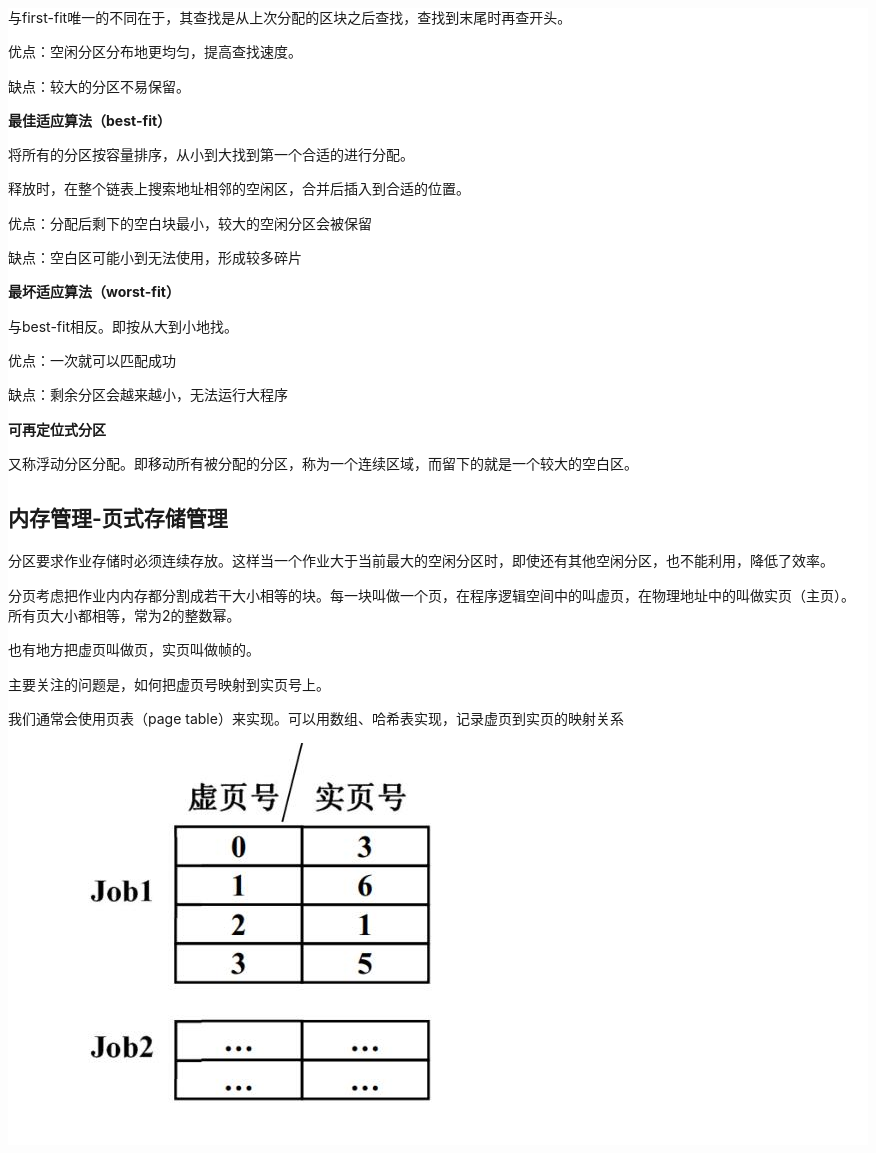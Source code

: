 与first-fit唯一的不同在于，其查找是从上次分配的区块之后查找，查找到末尾时再查开头。

优点：空闲分区分布地更均匀，提高查找速度。

缺点：较大的分区不易保留。

**最佳适应算法（best-fit）**

将所有的分区按容量排序，从小到大找到第一个合适的进行分配。

释放时，在整个链表上搜索地址相邻的空闲区，合并后插入到合适的位置。

优点：分配后剩下的空白块最小，较大的空闲分区会被保留

缺点：空白区可能小到无法使用，形成较多碎片

**最坏适应算法（worst-fit）**

与best-fit相反。即按从大到小地找。

优点：一次就可以匹配成功

缺点：剩余分区会越来越小，无法运行大程序

**可再定位式分区**

又称浮动分区分配。即移动所有被分配的分区，称为一个连续区域，而留下的就是一个较大的空白区。

## 内存管理-页式存储管理

分区要求作业存储时必须连续存放。这样当一个作业大于当前最大的空闲分区时，即使还有其他空闲分区，也不能利用，降低了效率。

分页考虑把作业内内存都分割成若干大小相等的块。每一块叫做一个页，在程序逻辑空间中的叫虚页，在物理地址中的叫做实页（主页）。所有页大小都相等，常为$2$的整数幂。

也有地方把虚页叫做页，实页叫做帧的。

主要关注的问题是，如何把虚页号映射到实页号上。

我们通常会使用页表（page table）来实现。可以用数组、哈希表实现，记录虚页到实页的映射关系

![29.jpg](29.jpg)
